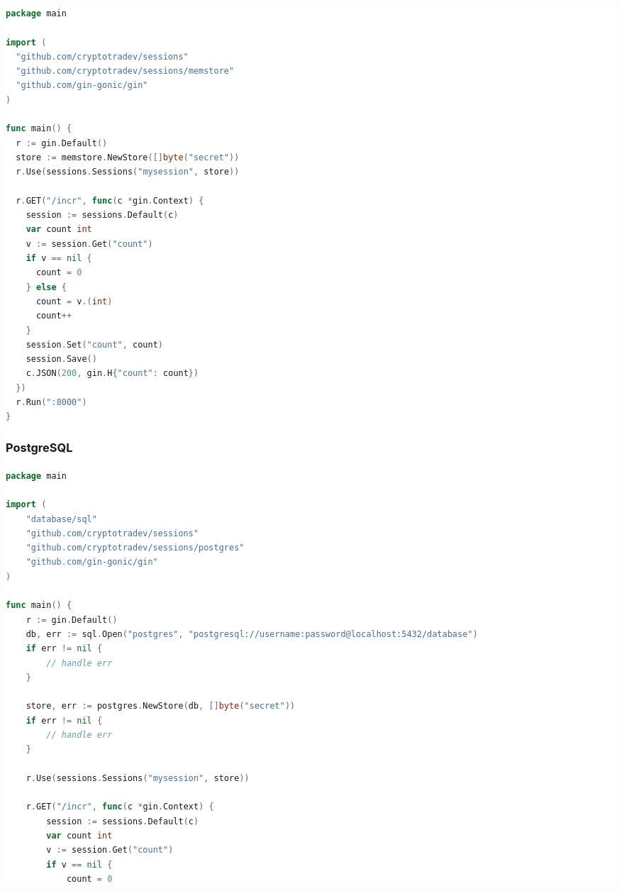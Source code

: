 ```go
package main

import (
  "github.com/cryptotradev/sessions"
  "github.com/cryptotradev/sessions/memstore"
  "github.com/gin-gonic/gin"
)

func main() {
  r := gin.Default()
  store := memstore.NewStore([]byte("secret"))
  r.Use(sessions.Sessions("mysession", store))

  r.GET("/incr", func(c *gin.Context) {
    session := sessions.Default(c)
    var count int
    v := session.Get("count")
    if v == nil {
      count = 0
    } else {
      count = v.(int)
      count++
    }
    session.Set("count", count)
    session.Save()
    c.JSON(200, gin.H{"count": count})
  })
  r.Run(":8000")
}
```

### PostgreSQL

```go
package main

import (
	"database/sql"
	"github.com/cryptotradev/sessions"
	"github.com/cryptotradev/sessions/postgres"
	"github.com/gin-gonic/gin"
)

func main() {
	r := gin.Default()
	db, err := sql.Open("postgres", "postgresql://username:password@localhost:5432/database")
	if err != nil {
		// handle err
	}

	store, err := postgres.NewStore(db, []byte("secret"))
	if err != nil {
		// handle err
	}

	r.Use(sessions.Sessions("mysession", store))

	r.GET("/incr", func(c *gin.Context) {
		session := sessions.Default(c)
		var count int
		v := session.Get("count")
		if v == nil {
			count = 0
```
